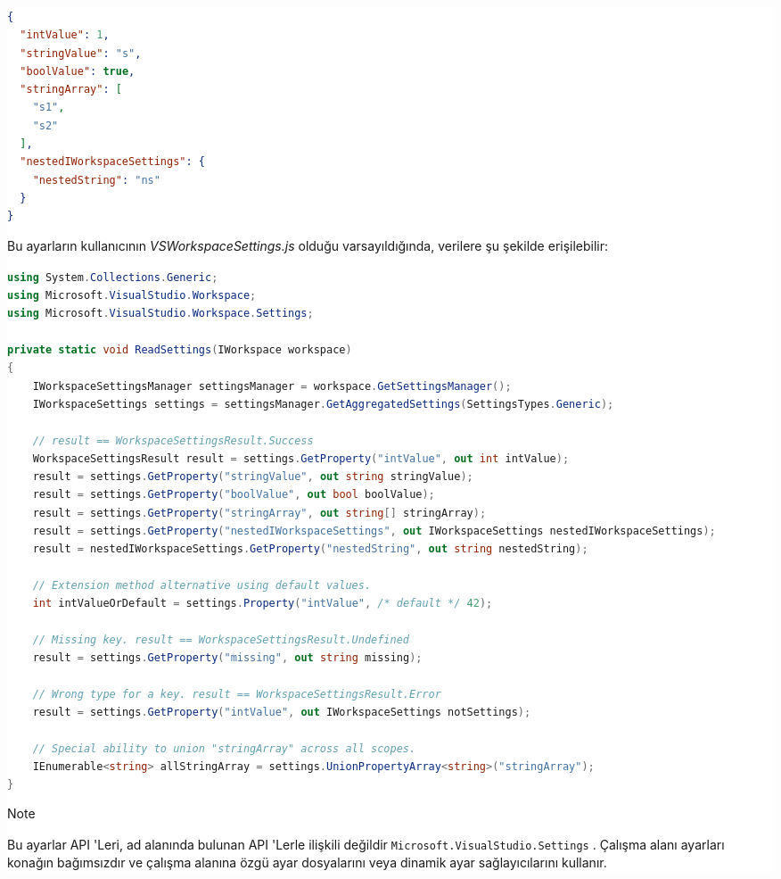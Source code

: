 ```json
{
  "intValue": 1,
  "stringValue": "s",
  "boolValue": true,
  "stringArray": [
    "s1",
    "s2"
  ],
  "nestedIWorkspaceSettings": {
    "nestedString": "ns"
  }
}
```

Bu ayarların kullanıcının _VSWorkspaceSettings.js_ olduğu varsayıldığında, verilere şu şekilde erişilebilir:

```csharp
using System.Collections.Generic;
using Microsoft.VisualStudio.Workspace;
using Microsoft.VisualStudio.Workspace.Settings;

private static void ReadSettings(IWorkspace workspace)
{
    IWorkspaceSettingsManager settingsManager = workspace.GetSettingsManager();
    IWorkspaceSettings settings = settingsManager.GetAggregatedSettings(SettingsTypes.Generic);

    // result == WorkspaceSettingsResult.Success
    WorkspaceSettingsResult result = settings.GetProperty("intValue", out int intValue);
    result = settings.GetProperty("stringValue", out string stringValue);
    result = settings.GetProperty("boolValue", out bool boolValue);
    result = settings.GetProperty("stringArray", out string[] stringArray);
    result = settings.GetProperty("nestedIWorkspaceSettings", out IWorkspaceSettings nestedIWorkspaceSettings);
    result = nestedIWorkspaceSettings.GetProperty("nestedString", out string nestedString);

    // Extension method alternative using default values.
    int intValueOrDefault = settings.Property("intValue", /* default */ 42);

    // Missing key. result == WorkspaceSettingsResult.Undefined
    result = settings.GetProperty("missing", out string missing);

    // Wrong type for a key. result == WorkspaceSettingsResult.Error
    result = settings.GetProperty("intValue", out IWorkspaceSettings notSettings);

    // Special ability to union "stringArray" across all scopes.
    IEnumerable<string> allStringArray = settings.UnionPropertyArray<string>("stringArray");
}
```

>[!NOTE]
>Bu ayarlar API 'Leri, ad alanında bulunan API 'Lerle ilişkili değildir `Microsoft.VisualStudio.Settings` . Çalışma alanı ayarları konağın bağımsızdır ve çalışma alanına özgü ayar dosyalarını veya dinamik ayar sağlayıcılarını kullanır.

